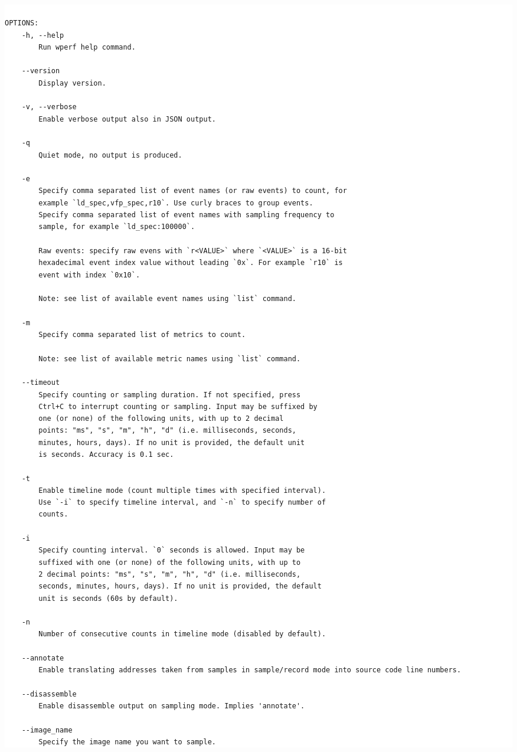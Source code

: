 ```

OPTIONS:
    -h, --help
        Run wperf help command.

    --version
        Display version.

    -v, --verbose
        Enable verbose output also in JSON output.

    -q
        Quiet mode, no output is produced.

    -e
        Specify comma separated list of event names (or raw events) to count, for
        example `ld_spec,vfp_spec,r10`. Use curly braces to group events.
        Specify comma separated list of event names with sampling frequency to
        sample, for example `ld_spec:100000`.

        Raw events: specify raw evens with `r<VALUE>` where `<VALUE>` is a 16-bit
        hexadecimal event index value without leading `0x`. For example `r10` is
        event with index `0x10`.

        Note: see list of available event names using `list` command.

    -m
        Specify comma separated list of metrics to count.

        Note: see list of available metric names using `list` command.

    --timeout
        Specify counting or sampling duration. If not specified, press
        Ctrl+C to interrupt counting or sampling. Input may be suffixed by
        one (or none) of the following units, with up to 2 decimal
        points: "ms", "s", "m", "h", "d" (i.e. milliseconds, seconds,
        minutes, hours, days). If no unit is provided, the default unit
        is seconds. Accuracy is 0.1 sec.

    -t
        Enable timeline mode (count multiple times with specified interval).
        Use `-i` to specify timeline interval, and `-n` to specify number of
        counts.

    -i
        Specify counting interval. `0` seconds is allowed. Input may be
        suffixed with one (or none) of the following units, with up to
        2 decimal points: "ms", "s", "m", "h", "d" (i.e. milliseconds,
        seconds, minutes, hours, days). If no unit is provided, the default
        unit is seconds (60s by default).

    -n
        Number of consecutive counts in timeline mode (disabled by default).

    --annotate
        Enable translating addresses taken from samples in sample/record mode into source code line numbers.

    --disassemble
        Enable disassemble output on sampling mode. Implies 'annotate'.

    --image_name
        Specify the image name you want to sample.
```